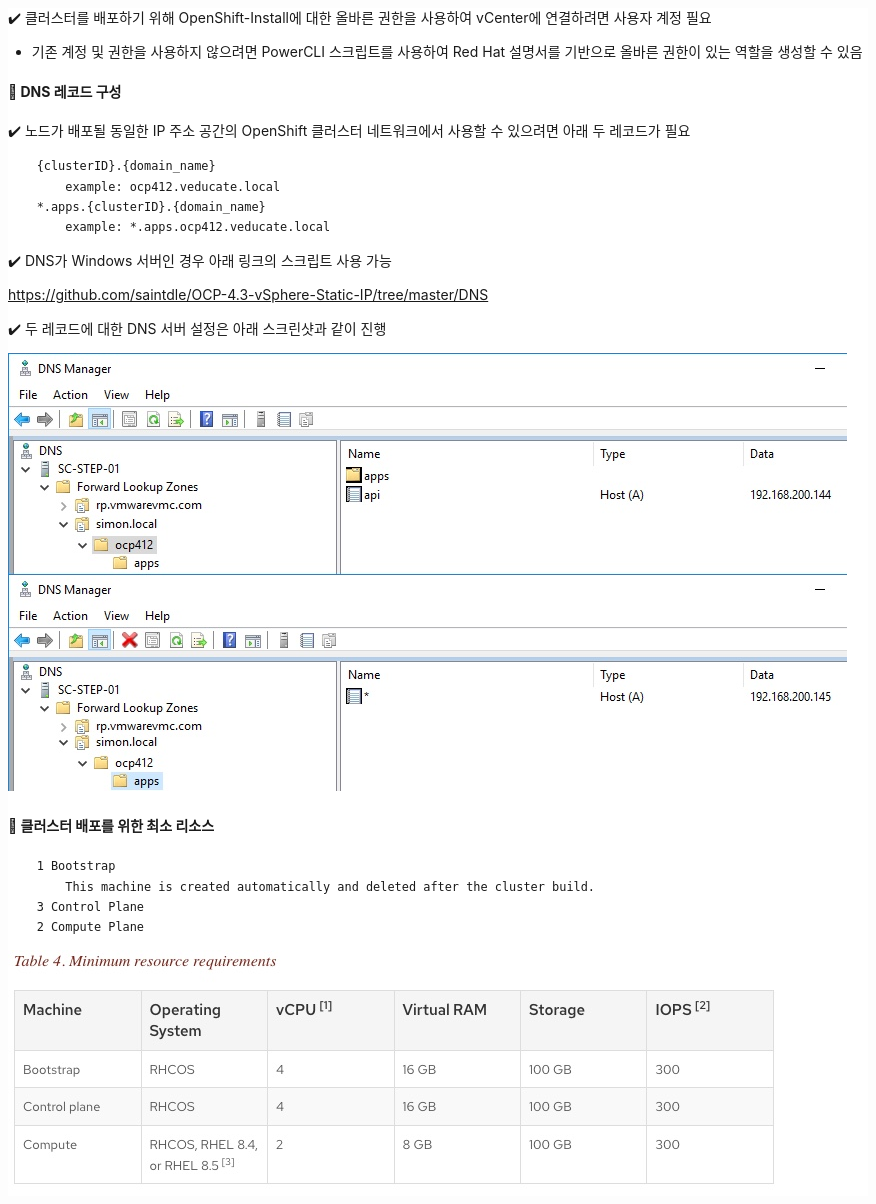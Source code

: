 ✔️ 클러스터를 배포하기 위해 OpenShift-Install에 대한 올바른 권한을 사용하여 vCenter에 연결하려면 사용자 계정 필요

- 기존 계정 및 권한을 사용하지 않으려면 PowerCLI 스크립트를 사용하여 Red Hat 설명서를 기반으로 올바른 권한이 있는 역할을 생성할 수 있음

#### 📌 DNS 레코드 구성

✔️ 노드가 배포될 동일한 IP 주소 공간의 OpenShift 클러스터 네트워크에서 사용할 수 있으려면 아래 두 레코드가 필요

```
    {clusterID}.{domain_name}
        example: ocp412.veducate.local
    *.apps.{clusterID}.{domain_name}
        example: *.apps.ocp412.veducate.local
```

✔️ DNS가 Windows 서버인 경우 아래 링크의 스크립트 사용 가능

<https://github.com/saintdle/OCP-4.3-vSphere-Static-IP/tree/master/DNS>

✔️ 두 레코드에 대한 DNS 서버 설정은 아래 스크린샷과 같이 진행

![Alt text](image-12.png)

#### 📌 클러스터 배포를 위한 최소 리소스

```
    1 Bootstrap
        This machine is created automatically and deleted after the cluster build.
    3 Control Plane
    2 Compute Plane
```

![Alt text](image-13.png)
